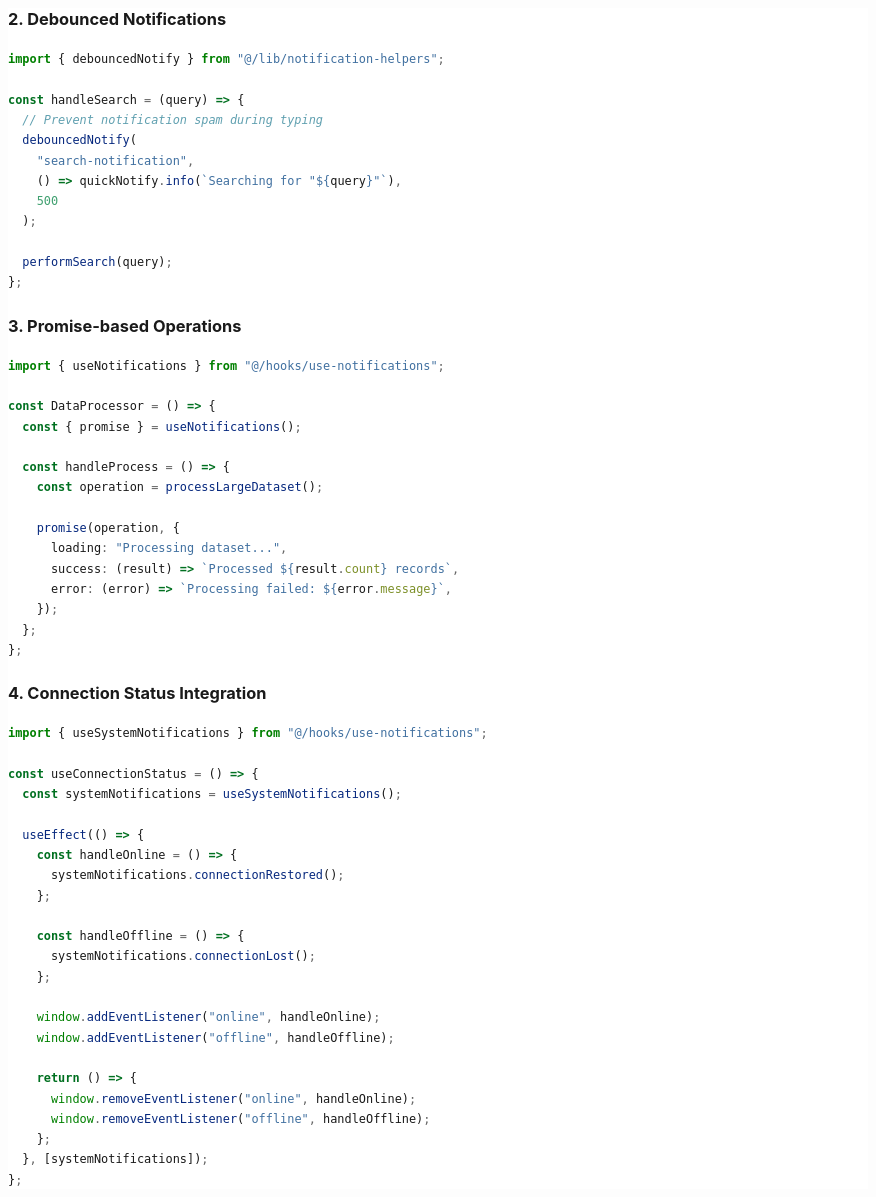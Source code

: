### 2. Debounced Notifications

```typescript
import { debouncedNotify } from "@/lib/notification-helpers";

const handleSearch = (query) => {
  // Prevent notification spam during typing
  debouncedNotify(
    "search-notification",
    () => quickNotify.info(`Searching for "${query}"`),
    500
  );

  performSearch(query);
};
```

### 3. Promise-based Operations

```typescript
import { useNotifications } from "@/hooks/use-notifications";

const DataProcessor = () => {
  const { promise } = useNotifications();

  const handleProcess = () => {
    const operation = processLargeDataset();

    promise(operation, {
      loading: "Processing dataset...",
      success: (result) => `Processed ${result.count} records`,
      error: (error) => `Processing failed: ${error.message}`,
    });
  };
};
```

### 4. Connection Status Integration

```typescript
import { useSystemNotifications } from "@/hooks/use-notifications";

const useConnectionStatus = () => {
  const systemNotifications = useSystemNotifications();

  useEffect(() => {
    const handleOnline = () => {
      systemNotifications.connectionRestored();
    };

    const handleOffline = () => {
      systemNotifications.connectionLost();
    };

    window.addEventListener("online", handleOnline);
    window.addEventListener("offline", handleOffline);

    return () => {
      window.removeEventListener("online", handleOnline);
      window.removeEventListener("offline", handleOffline);
    };
  }, [systemNotifications]);
};
```
